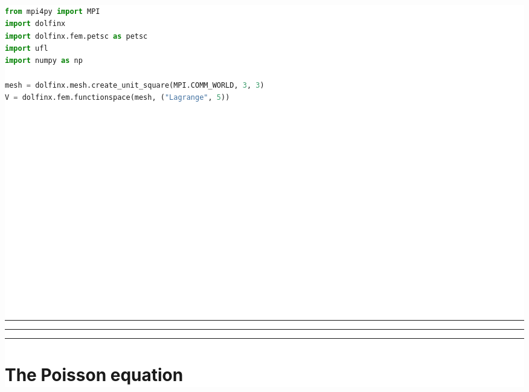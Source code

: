 ```python
from mpi4py import MPI
import dolfinx
import dolfinx.fem.petsc as petsc
import ufl
import numpy as np

mesh = dolfinx.mesh.create_unit_square(MPI.COMM_WORLD, 3, 3)
V = dolfinx.fem.functionspace(mesh, ("Lagrange", 5))



















```

---

---

---

# The Poisson equation
